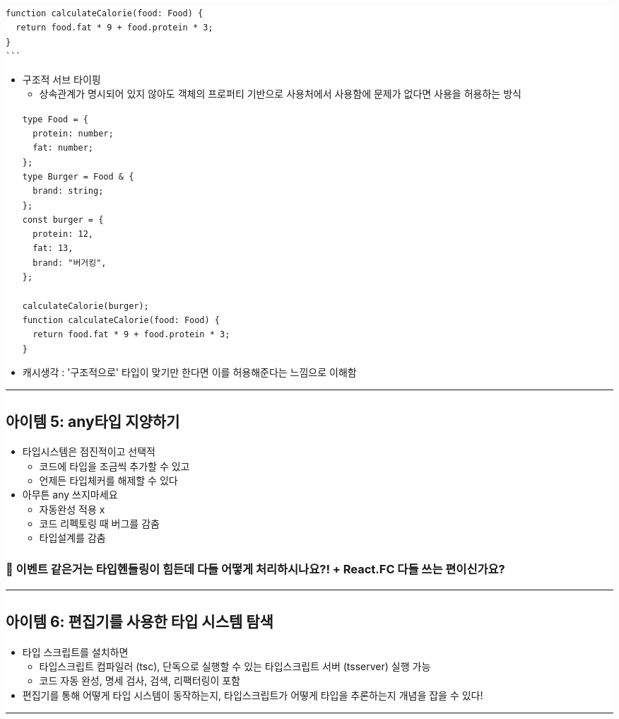     function calculateCalorie(food: Food) {
      return food.fat * 9 + food.protein * 3;
    }
    ```
- 구조적 서브 타이핑
  - 상속관계가 명시되어 있지 않아도 객체의 프로퍼티 기반으로 사용처에서 사용함에 문제가 없다면 사용을 허용하는 방식
  ```tsx
  type Food = {
    protein: number;
    fat: number;
  };
  type Burger = Food & {
    brand: string;
  };
  const burger = {
    protein: 12,
    fat: 13,
    brand: "버거킹",
  };

  calculateCalorie(burger);
  function calculateCalorie(food: Food) {
    return food.fat * 9 + food.protein * 3;
  }
  ```
- 캐시생각 : '구조적으로' 타입이 맞기만 한다면 이를 허용해준다는 느낌으로 이해함

---

## 아이템 5: any타입 지양하기

- 타입시스템은 점진적이고 선택적
  - 코드에 타입을 조금씩 추가할 수 있고
  - 언제든 타입체커를 해제할 수 있다
- 아무튼 any 쓰지마세요
  - 자동완성 적용 x
  - 코드 리펙토링 때 버그를 감춤
  - 타입설계를 감춤

### 💭 이벤트 같은거는 타입헨들링이 힘든데 다들 어떻게 처리하시나요?! + React.FC 다들 쓰는 편이신가요?

---

## 아이템 6: 편집기를 사용한 타입 시스템 탐색

- 타입 스크립트를 설치하면
  - 타입스크립트 컴파일러 (tsc), 단독으로 실행할 수 있는 타입스크립트 서버 (tsserver) 실행 가능
  - 코드 자동 완성, 명세 검사, 검색, 리팩터링이 포함
- 편집기를 통해 어떻게 타입 시스템이 동작하는지, 타입스크립트가 어떻게 타입을 추론하는지 개념을 잡을 수 있다!

---
